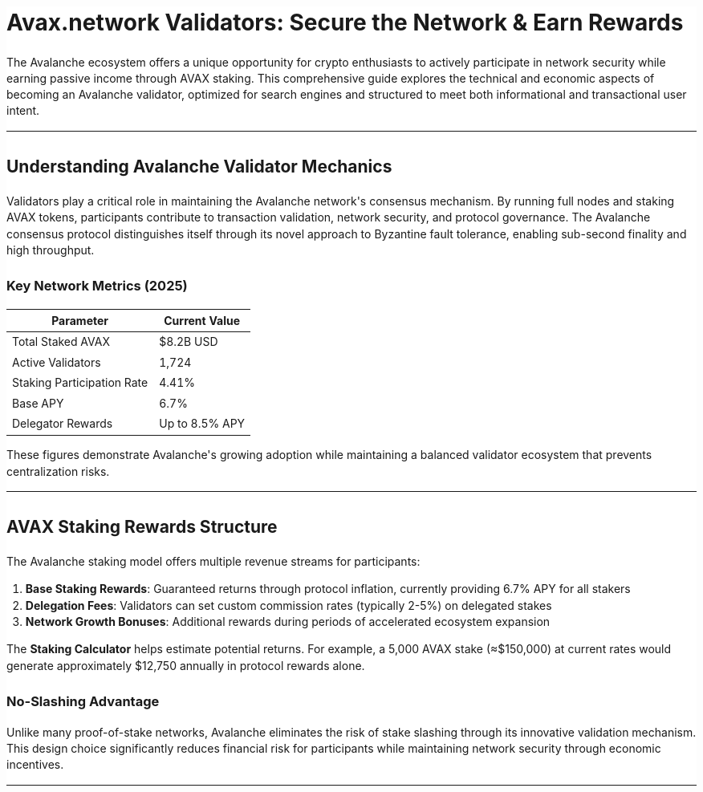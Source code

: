 # Avax.network Validators: Secure the Network & Earn Rewards

The Avalanche ecosystem offers a unique opportunity for crypto enthusiasts to actively participate in network security while earning passive income through AVAX staking. This comprehensive guide explores the technical and economic aspects of becoming an Avalanche validator, optimized for search engines and structured to meet both informational and transactional user intent.

---

## Understanding Avalanche Validator Mechanics

Validators play a critical role in maintaining the Avalanche network's consensus mechanism. By running full nodes and staking AVAX tokens, participants contribute to transaction validation, network security, and protocol governance. The Avalanche consensus protocol distinguishes itself through its novel approach to Byzantine fault tolerance, enabling sub-second finality and high throughput.

### Key Network Metrics (2025)

| Parameter                | Current Value     |
|-------------------------|-------------------|
| Total Staked AVAX       | $8.2B USD         |
| Active Validators       | 1,724             |
| Staking Participation Rate | 4.41%           |
| Base APY                | 6.7%              |
| Delegator Rewards       | Up to 8.5% APY    |

These figures demonstrate Avalanche's growing adoption while maintaining a balanced validator ecosystem that prevents centralization risks.

---

## AVAX Staking Rewards Structure

The Avalanche staking model offers multiple revenue streams for participants:

1. **Base Staking Rewards**: Guaranteed returns through protocol inflation, currently providing 6.7% APY for all stakers
2. **Delegation Fees**: Validators can set custom commission rates (typically 2-5%) on delegated stakes
3. **Network Growth Bonuses**: Additional rewards during periods of accelerated ecosystem expansion

The **Staking Calculator** helps estimate potential returns. For example, a 5,000 AVAX stake (≈$150,000) at current rates would generate approximately $12,750 annually in protocol rewards alone.

### No-Slashing Advantage

Unlike many proof-of-stake networks, Avalanche eliminates the risk of stake slashing through its innovative validation mechanism. This design choice significantly reduces financial risk for participants while maintaining network security through economic incentives.

---